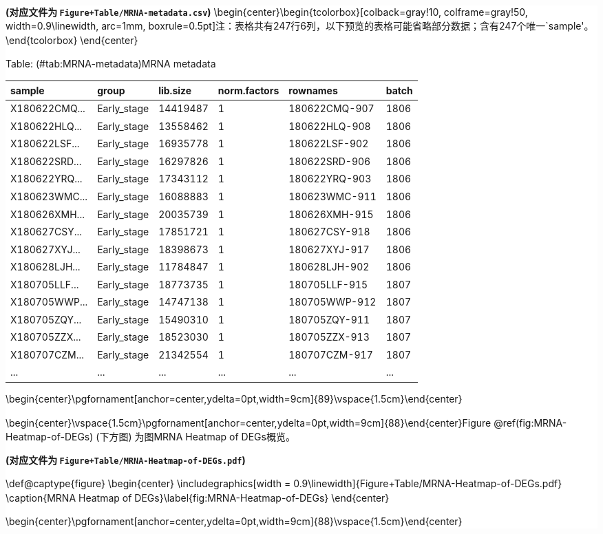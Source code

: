 **(对应文件为 `Figure+Table/MRNA-metadata.csv`)**
\begin{center}\begin{tcolorbox}[colback=gray!10, colframe=gray!50, width=0.9\linewidth, arc=1mm, boxrule=0.5pt]注：表格共有247行6列，以下预览的表格可能省略部分数据；含有247个唯一`sample'。
\end{tcolorbox}
\end{center}

Table: (\#tab:MRNA-metadata)MRNA metadata

|sample        |group       |lib.size |norm.factors |rownames      |batch |
|:-------------|:-----------|:--------|:------------|:-------------|:-----|
|X180622CMQ... |Early_stage |14419487 |1            |180622CMQ-907 |1806  |
|X180622HLQ... |Early_stage |13558462 |1            |180622HLQ-908 |1806  |
|X180622LSF... |Early_stage |16935778 |1            |180622LSF-902 |1806  |
|X180622SRD... |Early_stage |16297826 |1            |180622SRD-906 |1806  |
|X180622YRQ... |Early_stage |17343112 |1            |180622YRQ-903 |1806  |
|X180623WMC... |Early_stage |16088883 |1            |180623WMC-911 |1806  |
|X180626XMH... |Early_stage |20035739 |1            |180626XMH-915 |1806  |
|X180627CSY... |Early_stage |17851721 |1            |180627CSY-918 |1806  |
|X180627XYJ... |Early_stage |18398673 |1            |180627XYJ-917 |1806  |
|X180628LJH... |Early_stage |11784847 |1            |180628LJH-902 |1806  |
|X180705LLF... |Early_stage |18773735 |1            |180705LLF-915 |1807  |
|X180705WWP... |Early_stage |14747138 |1            |180705WWP-912 |1807  |
|X180705ZQY... |Early_stage |15490310 |1            |180705ZQY-911 |1807  |
|X180705ZZX... |Early_stage |18523030 |1            |180705ZZX-913 |1807  |
|X180707CZM... |Early_stage |21342554 |1            |180707CZM-917 |1807  |
|...           |...         |...      |...          |...           |...   |


\begin{center}\pgfornament[anchor=center,ydelta=0pt,width=9cm]{89}\vspace{1.5cm}\end{center}

\begin{center}\vspace{1.5cm}\pgfornament[anchor=center,ydelta=0pt,width=9cm]{88}\end{center}Figure \@ref(fig:MRNA-Heatmap-of-DEGs) (下方图) 为图MRNA Heatmap of DEGs概览。

**(对应文件为 `Figure+Table/MRNA-Heatmap-of-DEGs.pdf`)**

\def\@captype{figure}
\begin{center}
\includegraphics[width = 0.9\linewidth]{Figure+Table/MRNA-Heatmap-of-DEGs.pdf}
\caption{MRNA Heatmap of DEGs}\label{fig:MRNA-Heatmap-of-DEGs}
\end{center}


\begin{center}\pgfornament[anchor=center,ydelta=0pt,width=9cm]{88}\vspace{1.5cm}\end{center}
